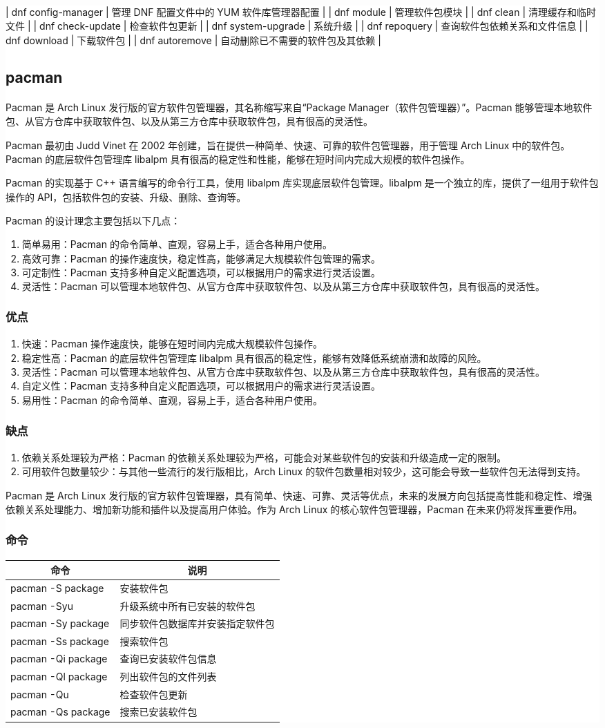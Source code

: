 | dnf config-manager | 管理 DNF 配置文件中的 YUM 软件库管理器配置 |
| dnf module         | 管理软件包模块                             |
| dnf clean          | 清理缓存和临时文件                         |
| dnf check-update   | 检查软件包更新                             |
| dnf system-upgrade | 系统升级                                   |
| dnf repoquery      | 查询软件包依赖关系和文件信息               |
| dnf download       | 下载软件包                                 |
| dnf autoremove     | 自动删除已不需要的软件包及其依赖           |

## pacman

Pacman 是 Arch Linux 发行版的官方软件包管理器，其名称缩写来自“Package Manager（软件包管理器）”。Pacman 能够管理本地软件包、从官方仓库中获取软件包、以及从第三方仓库中获取软件包，具有很高的灵活性。

Pacman 最初由 Judd Vinet 在 2002 年创建，旨在提供一种简单、快速、可靠的软件包管理器，用于管理 Arch Linux 中的软件包。Pacman 的底层软件包管理库 libalpm 具有很高的稳定性和性能，能够在短时间内完成大规模的软件包操作。

Pacman 的实现基于 C++ 语言编写的命令行工具，使用 libalpm 库实现底层软件包管理。libalpm 是一个独立的库，提供了一组用于软件包操作的 API，包括软件包的安装、升级、删除、查询等。

Pacman 的设计理念主要包括以下几点：

1. 简单易用：Pacman 的命令简单、直观，容易上手，适合各种用户使用。
2. 高效可靠：Pacman 的操作速度快，稳定性高，能够满足大规模软件包管理的需求。
3. 可定制性：Pacman 支持多种自定义配置选项，可以根据用户的需求进行灵活设置。
4. 灵活性：Pacman 可以管理本地软件包、从官方仓库中获取软件包、以及从第三方仓库中获取软件包，具有很高的灵活性。

### 优点

1. 快速：Pacman 操作速度快，能够在短时间内完成大规模软件包操作。
2. 稳定性高：Pacman 的底层软件包管理库 libalpm 具有很高的稳定性，能够有效降低系统崩溃和故障的风险。
3. 灵活性：Pacman 可以管理本地软件包、从官方仓库中获取软件包、以及从第三方仓库中获取软件包，具有很高的灵活性。
4. 自定义性：Pacman 支持多种自定义配置选项，可以根据用户的需求进行灵活设置。
5. 易用性：Pacman 的命令简单、直观，容易上手，适合各种用户使用。

### 缺点

1. 依赖关系处理较为严格：Pacman 的依赖关系处理较为严格，可能会对某些软件包的安装和升级造成一定的限制。
2. 可用软件包数量较少：与其他一些流行的发行版相比，Arch Linux 的软件包数量相对较少，这可能会导致一些软件包无法得到支持。

Pacman 是 Arch Linux 发行版的官方软件包管理器，具有简单、快速、可靠、灵活等优点，未来的发展方向包括提高性能和稳定性、增强依赖关系处理能力、增加新功能和插件以及提高用户体验。作为 Arch Linux 的核心软件包管理器，Pacman 在未来仍将发挥重要作用。

### 命令

| 命令                         | 说明                                         |
| ---------------------------- | -------------------------------------------- |
| pacman -S package            | 安装软件包                                   |
| pacman -Syu                  | 升级系统中所有已安装的软件包                 |
| pacman -Sy package           | 同步软件包数据库并安装指定软件包             |
| pacman -Ss package           | 搜索软件包                                   |
| pacman -Qi package           | 查询已安装软件包信息                         |
| pacman -Ql package           | 列出软件包的文件列表                         |
| pacman -Qu                   | 检查软件包更新                               |
| pacman -Qs package           | 搜索已安装软件包                             |